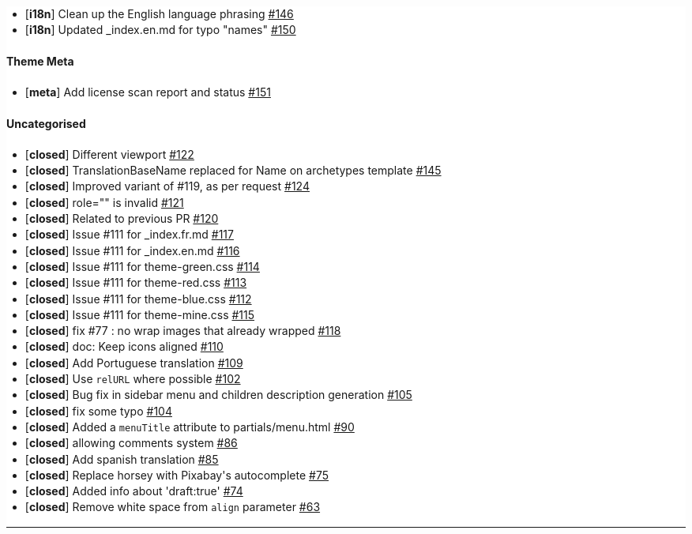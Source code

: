 - [**i18n**] Clean up the English language phrasing [#146](https://github.com/matcornic/hugo-theme-learn/pull/146)
- [**i18n**] Updated _index.en.md for typo "names" [#150](https://github.com/matcornic/hugo-theme-learn/pull/150)

#### Theme Meta

- [**meta**] Add license scan report and status [#151](https://github.com/matcornic/hugo-theme-learn/pull/151)

#### Uncategorised

- [**closed**] Different viewport [#122](https://github.com/matcornic/hugo-theme-learn/pull/122)
- [**closed**] TranslationBaseName replaced for Name on archetypes template [#145](https://github.com/matcornic/hugo-theme-learn/pull/145)
- [**closed**] Improved variant of #119, as per request [#124](https://github.com/matcornic/hugo-theme-learn/pull/124)
- [**closed**] role="" is invalid [#121](https://github.com/matcornic/hugo-theme-learn/pull/121)
- [**closed**] Related to previous PR [#120](https://github.com/matcornic/hugo-theme-learn/pull/120)
- [**closed**] Issue #111 for _index.fr.md [#117](https://github.com/matcornic/hugo-theme-learn/pull/117)
- [**closed**] Issue #111 for _index.en.md [#116](https://github.com/matcornic/hugo-theme-learn/pull/116)
- [**closed**] Issue #111 for theme-green.css [#114](https://github.com/matcornic/hugo-theme-learn/pull/114)
- [**closed**] Issue #111 for theme-red.css [#113](https://github.com/matcornic/hugo-theme-learn/pull/113)
- [**closed**] Issue #111 for theme-blue.css [#112](https://github.com/matcornic/hugo-theme-learn/pull/112)
- [**closed**] Issue #111 for theme-mine.css [#115](https://github.com/matcornic/hugo-theme-learn/pull/115)
- [**closed**] fix #77 : no wrap images that already wrapped [#118](https://github.com/matcornic/hugo-theme-learn/pull/118)
- [**closed**] doc: Keep icons aligned [#110](https://github.com/matcornic/hugo-theme-learn/pull/110)
- [**closed**] Add Portuguese translation [#109](https://github.com/matcornic/hugo-theme-learn/pull/109)
- [**closed**] Use `relURL`  where possible [#102](https://github.com/matcornic/hugo-theme-learn/pull/102)
- [**closed**] Bug fix in sidebar menu and children description generation [#105](https://github.com/matcornic/hugo-theme-learn/pull/105)
- [**closed**] fix some typo [#104](https://github.com/matcornic/hugo-theme-learn/pull/104)
- [**closed**] Added a `menuTitle` attribute to partials/menu.html [#90](https://github.com/matcornic/hugo-theme-learn/pull/90)
- [**closed**] allowing comments system [#86](https://github.com/matcornic/hugo-theme-learn/pull/86)
- [**closed**] Add spanish translation [#85](https://github.com/matcornic/hugo-theme-learn/pull/85)
- [**closed**] Replace horsey with Pixabay's autocomplete [#75](https://github.com/matcornic/hugo-theme-learn/pull/75)
- [**closed**] Added info about 'draft:true' [#74](https://github.com/matcornic/hugo-theme-learn/pull/74)
- [**closed**] Remove white space from `align` parameter [#63](https://github.com/matcornic/hugo-theme-learn/pull/63)

---